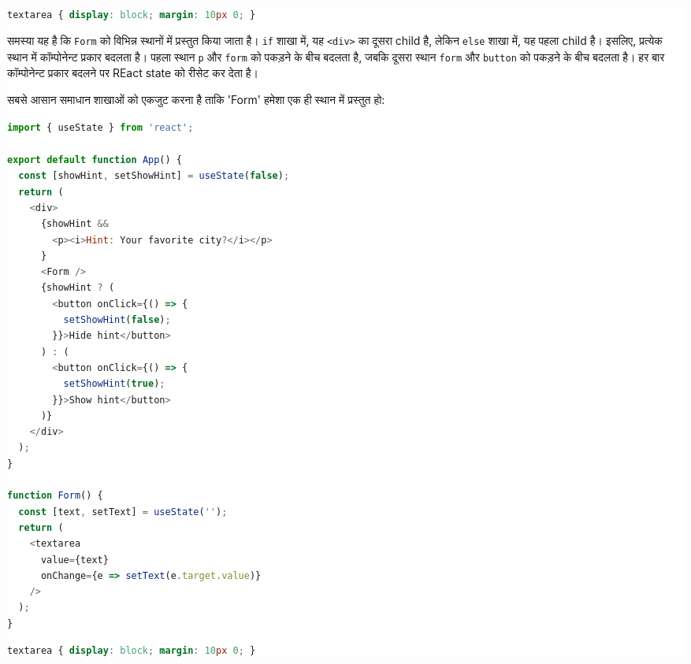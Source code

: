 ```css
textarea { display: block; margin: 10px 0; }
```

</Sandpack>

<Solution>

समस्या यह है कि `Form` को विभिन्न स्थानों में प्रस्तुत किया जाता है। `if` शाखा में, यह `<div>` का दूसरा child है, लेकिन `else` शाखा में, यह पहला child है। इसलिए, प्रत्येक स्थान में कॉम्पोनेन्ट प्रकार बदलता है। पहला स्थान `p` और `form` को पकड़ने के बीच बदलता है, जबकि दूसरा स्थान `form` और `button` को पकड़ने के बीच बदलता है। हर बार कॉम्पोनेन्ट प्रकार बदलने पर REact state को रीसेट कर देता है। 


सबसे आसान समाधान शाखाओं को एकजुट करना है ताकि 'Form' हमेशा एक ही स्थान में प्रस्तुत हो: 

<Sandpack>

```js src/App.js
import { useState } from 'react';

export default function App() {
  const [showHint, setShowHint] = useState(false);
  return (
    <div>
      {showHint &&
        <p><i>Hint: Your favorite city?</i></p>
      }
      <Form />
      {showHint ? (
        <button onClick={() => {
          setShowHint(false);
        }}>Hide hint</button>
      ) : (
        <button onClick={() => {
          setShowHint(true);
        }}>Show hint</button>
      )}
    </div>
  );
}

function Form() {
  const [text, setText] = useState('');
  return (
    <textarea
      value={text}
      onChange={e => setText(e.target.value)}
    />
  );
}
```

```css
textarea { display: block; margin: 10px 0; }
```
